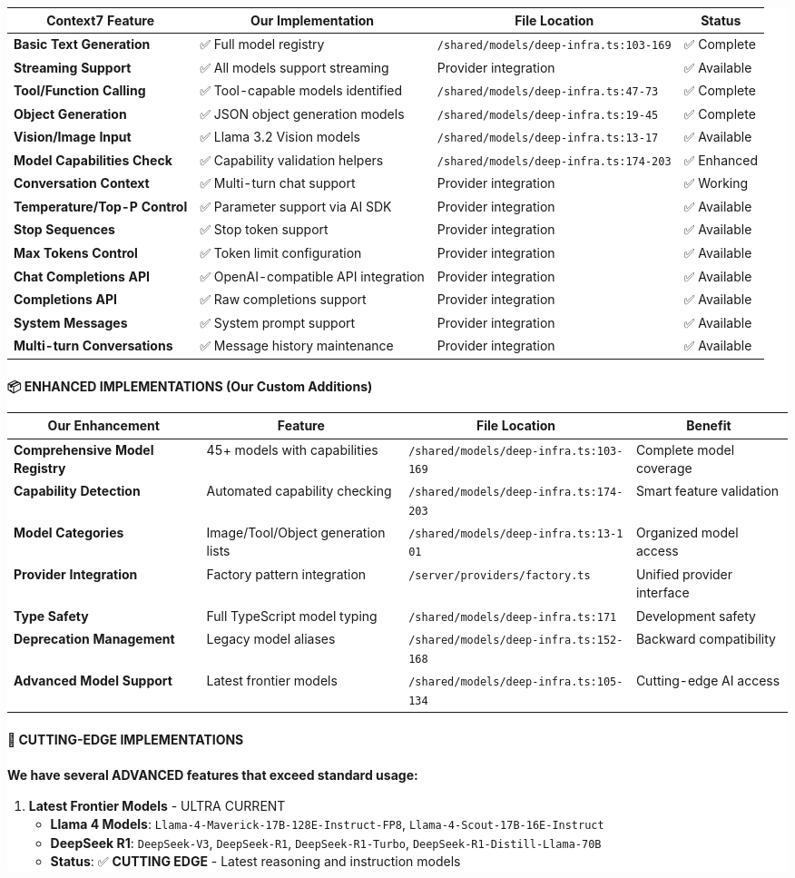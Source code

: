 | Context7 Feature              | Our Implementation                   | File Location                          | Status       |
| ----------------------------- | ------------------------------------ | -------------------------------------- | ------------ |
| **Basic Text Generation**     | ✅ Full model registry               | `/shared/models/deep-infra.ts:103-169` | ✅ Complete  |
| **Streaming Support**         | ✅ All models support streaming      | Provider integration                   | ✅ Available |
| **Tool/Function Calling**     | ✅ Tool-capable models identified    | `/shared/models/deep-infra.ts:47-73`   | ✅ Complete  |
| **Object Generation**         | ✅ JSON object generation models     | `/shared/models/deep-infra.ts:19-45`   | ✅ Complete  |
| **Vision/Image Input**        | ✅ Llama 3.2 Vision models           | `/shared/models/deep-infra.ts:13-17`   | ✅ Available |
| **Model Capabilities Check**  | ✅ Capability validation helpers     | `/shared/models/deep-infra.ts:174-203` | ✅ Enhanced  |
| **Conversation Context**      | ✅ Multi-turn chat support           | Provider integration                   | ✅ Working   |
| **Temperature/Top-P Control** | ✅ Parameter support via AI SDK      | Provider integration                   | ✅ Available |
| **Stop Sequences**            | ✅ Stop token support                | Provider integration                   | ✅ Available |
| **Max Tokens Control**        | ✅ Token limit configuration         | Provider integration                   | ✅ Available |
| **Chat Completions API**      | ✅ OpenAI-compatible API integration | Provider integration                   | ✅ Available |
| **Completions API**           | ✅ Raw completions support           | Provider integration                   | ✅ Available |
| **System Messages**           | ✅ System prompt support             | Provider integration                   | ✅ Available |
| **Multi-turn Conversations**  | ✅ Message history maintenance       | Provider integration                   | ✅ Available |

#### 📦 ENHANCED IMPLEMENTATIONS (Our Custom Additions)

| Our Enhancement                  | Feature                            | File Location                          | Benefit                    |
| -------------------------------- | ---------------------------------- | -------------------------------------- | -------------------------- |
| **Comprehensive Model Registry** | 45+ models with capabilities       | `/shared/models/deep-infra.ts:103-169` | Complete model coverage    |
| **Capability Detection**         | Automated capability checking      | `/shared/models/deep-infra.ts:174-203` | Smart feature validation   |
| **Model Categories**             | Image/Tool/Object generation lists | `/shared/models/deep-infra.ts:13-101`  | Organized model access     |
| **Provider Integration**         | Factory pattern integration        | `/server/providers/factory.ts`         | Unified provider interface |
| **Type Safety**                  | Full TypeScript model typing       | `/shared/models/deep-infra.ts:171`     | Development safety         |
| **Deprecation Management**       | Legacy model aliases               | `/shared/models/deep-infra.ts:152-168` | Backward compatibility     |
| **Advanced Model Support**       | Latest frontier models             | `/shared/models/deep-infra.ts:105-134` | Cutting-edge AI access     |

#### 🌟 CUTTING-EDGE IMPLEMENTATIONS

**We have several ADVANCED features that exceed standard usage:**

1. **Latest Frontier Models** - ULTRA CURRENT
   - **Llama 4 Models**: `Llama-4-Maverick-17B-128E-Instruct-FP8`,
     `Llama-4-Scout-17B-16E-Instruct`
   - **DeepSeek R1**: `DeepSeek-V3`, `DeepSeek-R1`, `DeepSeek-R1-Turbo`,
     `DeepSeek-R1-Distill-Llama-70B`
   - **Status**: ✅ **CUTTING EDGE** - Latest reasoning and instruction models

